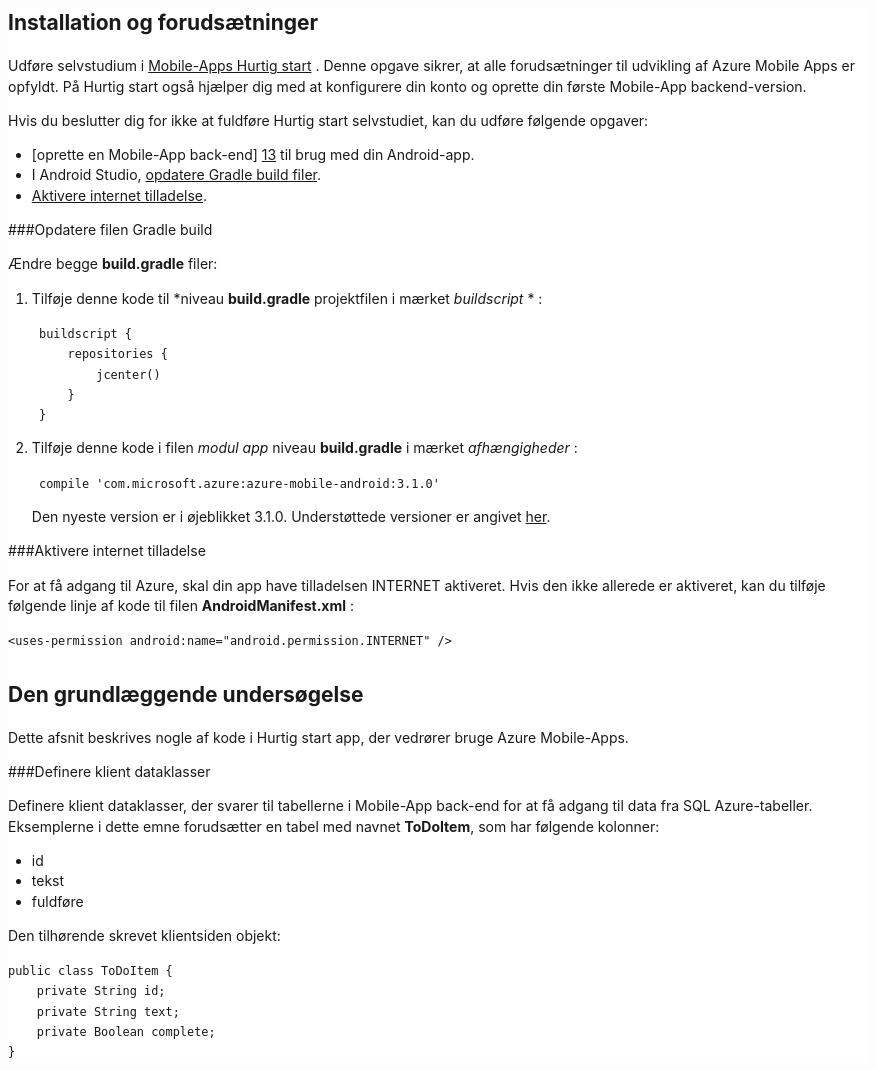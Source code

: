## <a name="setup-and-prerequisites"></a>Installation og forudsætninger

Udføre selvstudium i [Mobile-Apps Hurtig start](app-service-mobile-android-get-started.md) .  Denne opgave sikrer, at alle forudsætninger til udvikling af Azure Mobile Apps er opfyldt.  På Hurtig start også hjælper dig med at konfigurere din konto og oprette din første Mobile-App backend-version.

Hvis du beslutter dig for ikke at fuldføre Hurtig start selvstudiet, kan du udføre følgende opgaver:

- [oprette en Mobile-App back-end] [ 13] til brug med din Android-app.
- I Android Studio, [opdatere Gradle build filer](#gradle-build).
- [Aktivere internet tilladelse](#enable-internet).

###<a name="gradle-build"></a>Opdatere filen Gradle build

Ændre begge **build.gradle** filer:

1. Tilføje denne kode til *niveau **build.gradle** projektfilen i mærket *buildscript* * :

        buildscript {
            repositories {
                jcenter()
            }
        }

2. Tilføje denne kode i filen *modul app* niveau **build.gradle** i mærket *afhængigheder* :

        compile 'com.microsoft.azure:azure-mobile-android:3.1.0'

    Den nyeste version er i øjeblikket 3.1.0. Understøttede versioner er angivet [her][14].

###<a name="enable-internet"></a>Aktivere internet tilladelse

For at få adgang til Azure, skal din app have tilladelsen INTERNET aktiveret. Hvis den ikke allerede er aktiveret, kan du tilføje følgende linje af kode til filen **AndroidManifest.xml** :

    <uses-permission android:name="android.permission.INTERNET" />

## <a name="the-basics-deep-dive"></a>Den grundlæggende undersøgelse

Dette afsnit beskrives nogle af kode i Hurtig start app, der vedrører bruge Azure Mobile-Apps.  

###<a name="data-object"></a>Definere klient dataklasser

Definere klient dataklasser, der svarer til tabellerne i Mobile-App back-end for at få adgang til data fra SQL Azure-tabeller. Eksemplerne i dette emne forudsætter en tabel med navnet **ToDoItem**, som har følgende kolonner:

- id
- tekst
- fuldføre

Den tilhørende skrevet klientsiden objekt:

    public class ToDoItem {
        private String id;
        private String text;
        private Boolean complete;
    }


[What is Mobile Services]: #what-is
[Concepts]: #concepts
[How to: Create the Mobile Services client]: #create-client
[How to: Create a table reference]: #instantiating
[The API structure]: #api
[How to: Query data from a mobile service]: #querying
[Få vist alle elementer]: #showAll
[Filtrering af data skal returneres]: #filtering
[Sortér returnerede data]: #sorting
[Returnere data i sider]: #paging
[Markere bestemte kolonner]: #selecting
[How to: Concatenate query methods]: #chaining
[How to: Bind data to the user interface]: #binding
[How to: Define the layout]: #layout
[How to: Define the adapter]: #adapter
[How to: Use the adapter]: #use-adapter
[How to: Insert data into a mobile service]: #inserting
[How to: update data in a mobile service]: #updating
[How to: Delete data in a mobile service]: #deleting
[How to: Look up a specific item]: #lookup
[How to: Work with untyped data]: #untyped
[How to: Authenticate users]: #authentication
[Cache authentication tokens]: #caching
[How to: Handle errors]: #errors
[How to: Design unit tests]: #tests
[How to: Customize the client]: #customizing
[Customize request headers]: #headers
[Customize serialization]: #serialization
[Next Steps]: #next-steps
[Setup and Prerequisites]: #setup
[Get started with Azure Mobile Apps]: app-service-mobile-android-get-started.md
[ASCII control codes C0 and C1]: http://en.wikipedia.org/wiki/Data_link_escape_character#C1_set
[Mobile Services SDK for Android]: http://go.microsoft.com/fwlink/p/?LinkID=717033
[Azure-portalen]: https://portal.azure.com
[Introduktion til godkendelse]: app-service-mobile-android-get-started-users.md
[1]: http://google-gson.googlecode.com/svn/trunk/gson/docs/javadocs/com/google/gson/JsonObject.html
[2]: http://hashtagfail.com/post/44606137082/mobile-services-android-serialization-gson
[3]: http://go.microsoft.com/fwlink/p/?LinkId=290801
[4]: http://go.microsoft.com/fwlink/p/?LinkId=296840
[5]: app-service-mobile-android-get-started-push.md
[6]: ../notification-hubs/notification-hubs-push-notification-overview.md#integration-with-app-service-mobile-apps
[7]: app-service-mobile-android-get-started-users.md#cache-tokens
[8]: http://azure.github.io/azure-mobile-apps-android-client/com/microsoft/windowsazure/mobileservices/table/MobileServiceTable.html
[9]: http://azure.github.io/azure-mobile-apps-android-client/com/microsoft/windowsazure/mobileservices/MobileServiceClient.html
[10]: app-service-mobile-dotnet-backend-how-to-use-server-sdk.md
[11]: app-service-mobile-node-backend-how-to-use-server-sdk.md
[12]: http://azure.github.io/azure-mobile-apps-android-client/
[13]: app-service-mobile-android-get-started.md#create-a-new-azure-mobile-app-backend
[14]: http://go.microsoft.com/fwlink/p/?LinkID=717034
[15]: app-service-mobile-dotnet-backend-how-to-use-server-sdk.md#how-to-define-a-table-controller
[16]: app-service-mobile-node-backend-how-to-use-server-sdk.md#TableOperations
[Fremtiden]: http://developer.android.com/reference/java/util/concurrent/Future.html
[AsyncTask]: http://developer.android.com/reference/android/os/AsyncTask.html